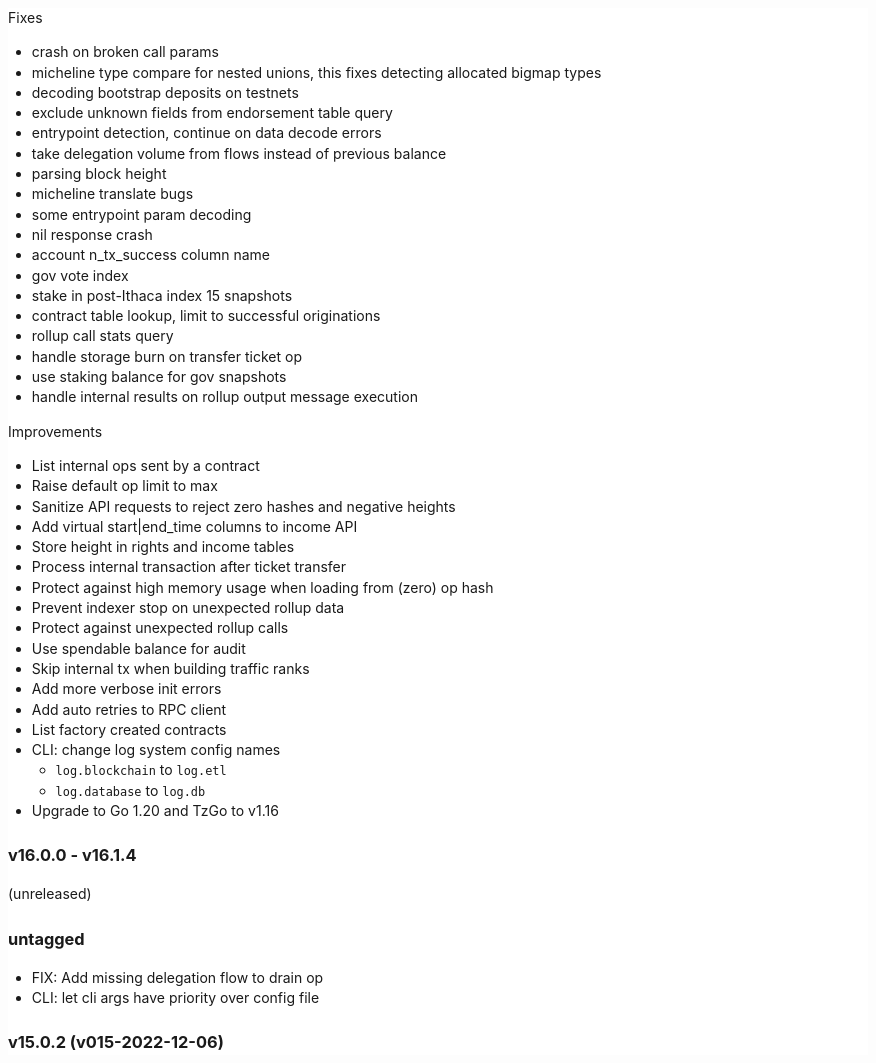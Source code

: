 Fixes
- crash on broken call params
- micheline type compare for nested unions, this fixes detecting allocated bigmap types
- decoding bootstrap deposits on testnets
- exclude unknown fields from endorsement table query
- entrypoint detection, continue on data decode errors
- take delegation volume from flows instead of previous balance
- parsing block height
- micheline translate bugs
- some entrypoint param decoding
- nil response crash
- account n_tx_success column name
- gov vote index
- stake in post-Ithaca index 15 snapshots
- contract table lookup, limit to successful originations
- rollup call stats query
- handle storage burn on transfer ticket op
- use staking balance for gov snapshots
- handle internal results on rollup output message execution

Improvements
- List internal ops sent by a contract
- Raise default op limit to max
- Sanitize API requests to reject zero hashes and negative heights
- Add virtual start|end_time columns to income API
- Store height in rights and income tables
- Process internal transaction after ticket transfer
- Protect against high memory usage when loading from (zero) op hash
- Prevent indexer stop on unexpected rollup data
- Protect against unexpected rollup calls
- Use spendable balance for audit
- Skip internal tx when building traffic ranks
- Add more verbose init errors
- Add auto retries to RPC client
- List factory created contracts
- CLI: change log system config names
  - `log.blockchain` to `log.etl`
  - `log.database` to `log.db`
- Upgrade to Go 1.20 and TzGo to v1.16



### v16.0.0 - v16.1.4

(unreleased)

### untagged

- FIX: Add missing delegation flow to drain op
- CLI: let cli args have priority over config file

### v15.0.2 (v015-2022-12-06)
